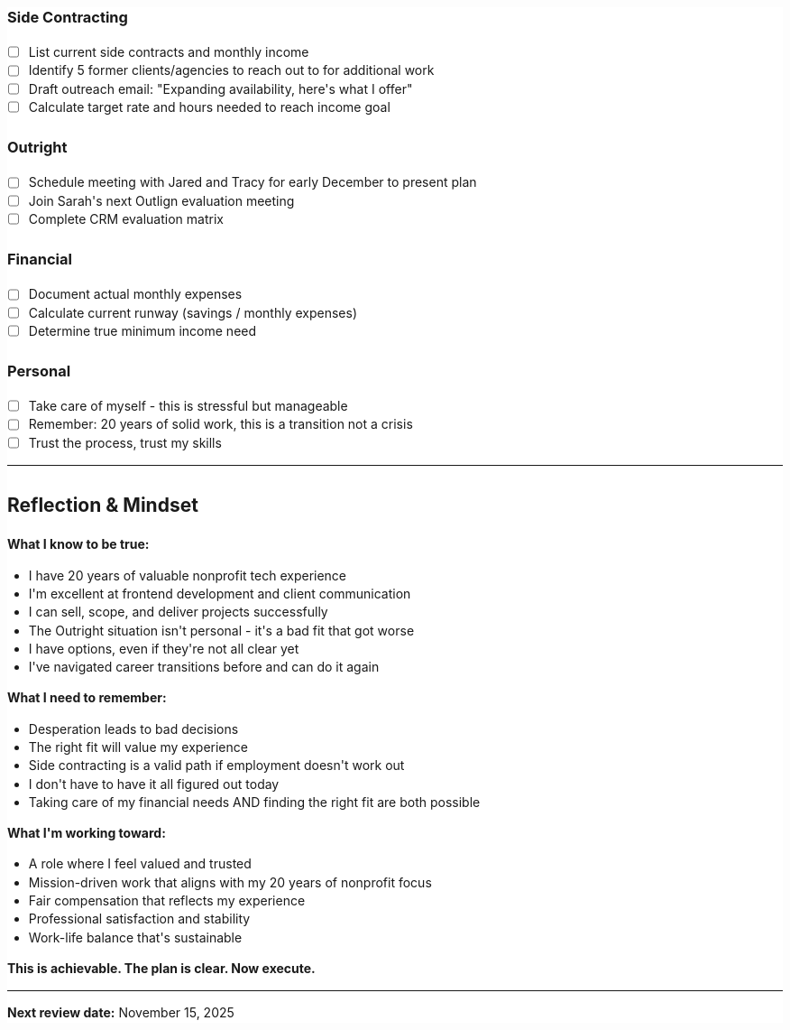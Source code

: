 ### Side Contracting
- [ ] List current side contracts and monthly income
- [ ] Identify 5 former clients/agencies to reach out to for additional work
- [ ] Draft outreach email: "Expanding availability, here's what I offer"
- [ ] Calculate target rate and hours needed to reach income goal

### Outright
- [ ] Schedule meeting with Jared and Tracy for early December to present plan
- [ ] Join Sarah's next Outlign evaluation meeting
- [ ] Complete CRM evaluation matrix

### Financial
- [ ] Document actual monthly expenses
- [ ] Calculate current runway (savings / monthly expenses)
- [ ] Determine true minimum income need

### Personal
- [ ] Take care of myself - this is stressful but manageable
- [ ] Remember: 20 years of solid work, this is a transition not a crisis
- [ ] Trust the process, trust my skills

---

## Reflection & Mindset

**What I know to be true:**
- I have 20 years of valuable nonprofit tech experience
- I'm excellent at frontend development and client communication
- I can sell, scope, and deliver projects successfully
- The Outright situation isn't personal - it's a bad fit that got worse
- I have options, even if they're not all clear yet
- I've navigated career transitions before and can do it again

**What I need to remember:**
- Desperation leads to bad decisions
- The right fit will value my experience
- Side contracting is a valid path if employment doesn't work out
- I don't have to have it all figured out today
- Taking care of my financial needs AND finding the right fit are both possible

**What I'm working toward:**
- A role where I feel valued and trusted
- Mission-driven work that aligns with my 20 years of nonprofit focus
- Fair compensation that reflects my experience
- Professional satisfaction and stability
- Work-life balance that's sustainable

**This is achievable. The plan is clear. Now execute.**

---

**Next review date:** November 15, 2025
